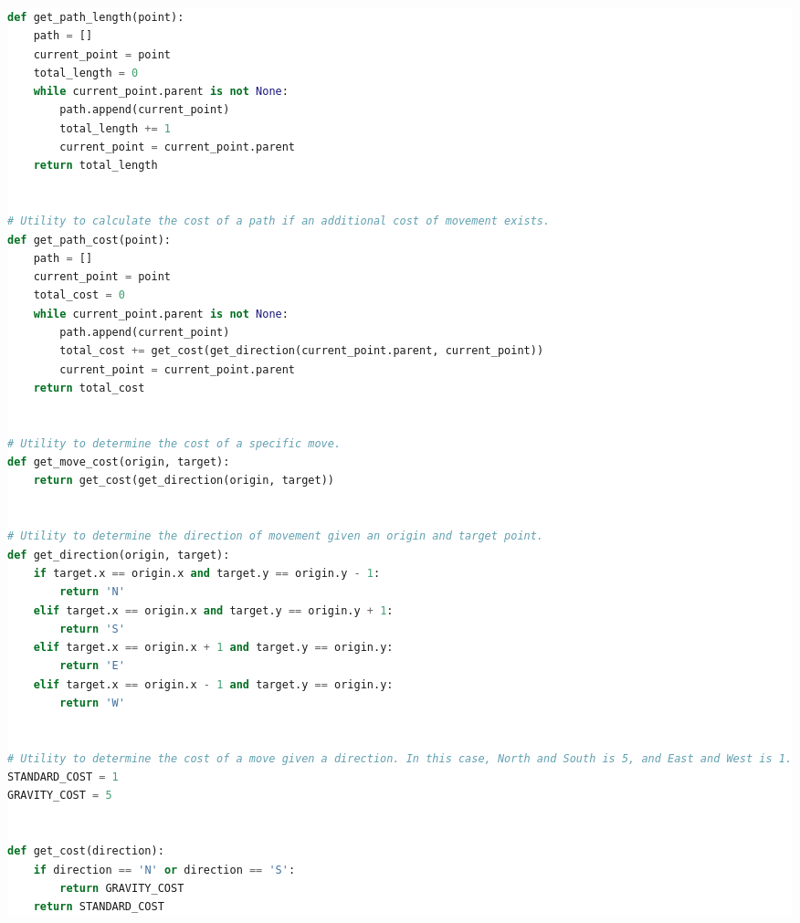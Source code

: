```python executionInfo={"elapsed": 8, "status": "ok", "timestamp": 1630073808702, "user": {"displayName": "Sparsh Agarwal", "photoUrl": "", "userId": "13037694610922482904"}, "user_tz": -330} id="C_fXfO2vuMvg"
def get_path_length(point):
    path = []
    current_point = point
    total_length = 0
    while current_point.parent is not None:
        path.append(current_point)
        total_length += 1
        current_point = current_point.parent
    return total_length


# Utility to calculate the cost of a path if an additional cost of movement exists.
def get_path_cost(point):
    path = []
    current_point = point
    total_cost = 0
    while current_point.parent is not None:
        path.append(current_point)
        total_cost += get_cost(get_direction(current_point.parent, current_point))
        current_point = current_point.parent
    return total_cost


# Utility to determine the cost of a specific move.
def get_move_cost(origin, target):
    return get_cost(get_direction(origin, target))


# Utility to determine the direction of movement given an origin and target point.
def get_direction(origin, target):
    if target.x == origin.x and target.y == origin.y - 1:
        return 'N'
    elif target.x == origin.x and target.y == origin.y + 1:
        return 'S'
    elif target.x == origin.x + 1 and target.y == origin.y:
        return 'E'
    elif target.x == origin.x - 1 and target.y == origin.y:
        return 'W'


# Utility to determine the cost of a move given a direction. In this case, North and South is 5, and East and West is 1.
STANDARD_COST = 1
GRAVITY_COST = 5


def get_cost(direction):
    if direction == 'N' or direction == 'S':
        return GRAVITY_COST
    return STANDARD_COST
```
